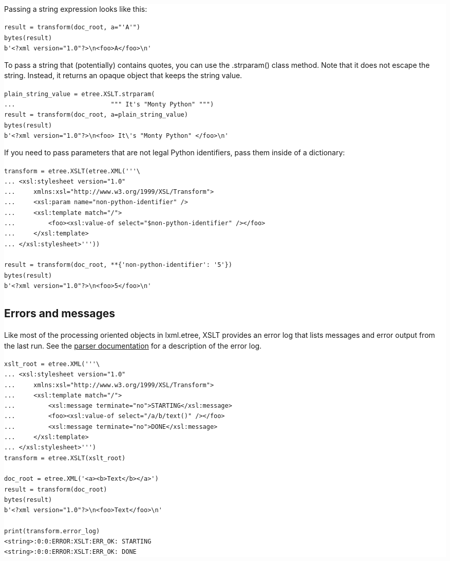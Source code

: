 Passing a string expression looks like this:

```
result = transform(doc_root, a="'A'")
bytes(result)
b'<?xml version="1.0"?>\n<foo>A</foo>\n'

```

To pass a string that (potentially) contains quotes, you can use the .strparam() class method. Note that it does not escape the string. Instead, it returns an opaque object that keeps the string value.

```
plain_string_value = etree.XSLT.strparam(
...                          """ It's "Monty Python" """)
result = transform(doc_root, a=plain_string_value)
bytes(result)
b'<?xml version="1.0"?>\n<foo> It\'s "Monty Python" </foo>\n'

```

If you need to pass parameters that are not legal Python identifiers, pass them inside of a dictionary:

```
transform = etree.XSLT(etree.XML('''\
... <xsl:stylesheet version="1.0"
...     xmlns:xsl="http://www.w3.org/1999/XSL/Transform">
...     <xsl:param name="non-python-identifier" />
...     <xsl:template match="/">
...         <foo><xsl:value-of select="$non-python-identifier" /></foo>
...     </xsl:template>
... </xsl:stylesheet>'''))

result = transform(doc_root, **{'non-python-identifier': '5'})
bytes(result)
b'<?xml version="1.0"?>\n<foo>5</foo>\n'

```

## Errors and messages

Like most of the processing oriented objects in lxml.etree, XSLT provides an error log that lists messages and error output from the last run. See the [parser documentation](https://lxml.de/parsing.html#error-log) for a description of the error log.

```
xslt_root = etree.XML('''\
... <xsl:stylesheet version="1.0"
...     xmlns:xsl="http://www.w3.org/1999/XSL/Transform">
...     <xsl:template match="/">
...         <xsl:message terminate="no">STARTING</xsl:message>
...         <foo><xsl:value-of select="/a/b/text()" /></foo>
...         <xsl:message terminate="no">DONE</xsl:message>
...     </xsl:template>
... </xsl:stylesheet>''')
transform = etree.XSLT(xslt_root)

doc_root = etree.XML('<a><b>Text</b></a>')
result = transform(doc_root)
bytes(result)
b'<?xml version="1.0"?>\n<foo>Text</foo>\n'

print(transform.error_log)
<string>:0:0:ERROR:XSLT:ERR_OK: STARTING
<string>:0:0:ERROR:XSLT:ERR_OK: DONE
```